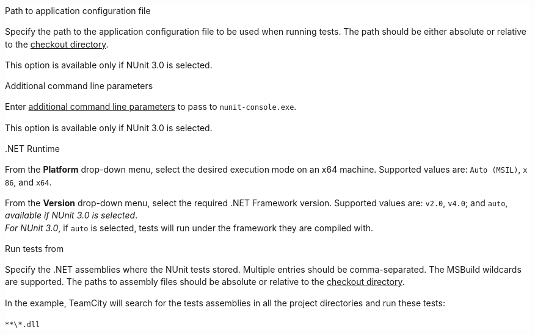 <td>

Path to application configuration file

</td>

<td>

Specifу the path to the application configuration file to be used when running tests. The path should be either absolute or relative to the [checkout directory](build-checkout-directory.md).

This option is available only if NUnit 3.0 is selected.

</td></tr><tr>

<td>

Additional command line parameters

</td>

<td>

Enter [additional command line parameters](https://docs.nunit.org/articles/nunit/running-tests/Console-Command-Line.html) to pass to `nunit-console.exe`.

This option is available only if NUnit 3.0 is selected.

</td></tr><tr>

<td>

.NET Runtime

</td>

<td>

From the __Platform__ drop-down menu, select the desired execution mode on an x64 machine. Supported values are: `Auto (MSIL)`, `x86`, and `x64`.

From the __Version__ drop-down menu, select the required .NET Framework version. Supported values are: `v2.0`, `v4.0`; and `auto`, _available if NUnit 3.0 is selected_.   
_For NUnit 3.0_, if `auto` is selected, tests will run under the framework they are compiled with.


</td></tr><tr>

<td>

Run tests from

</td>

<td>

Specify the .NET assemblies where the NUnit tests stored. Multiple entries should be comma-separated. The MSBuild wildcards are supported. The paths to assembly files should be absolute or relative to the [checkout directory](build-checkout-directory.md).

In the example, TeamCity will search for the tests assemblies in all the project directories and run these tests:

```Shell
**\*.dll

```
